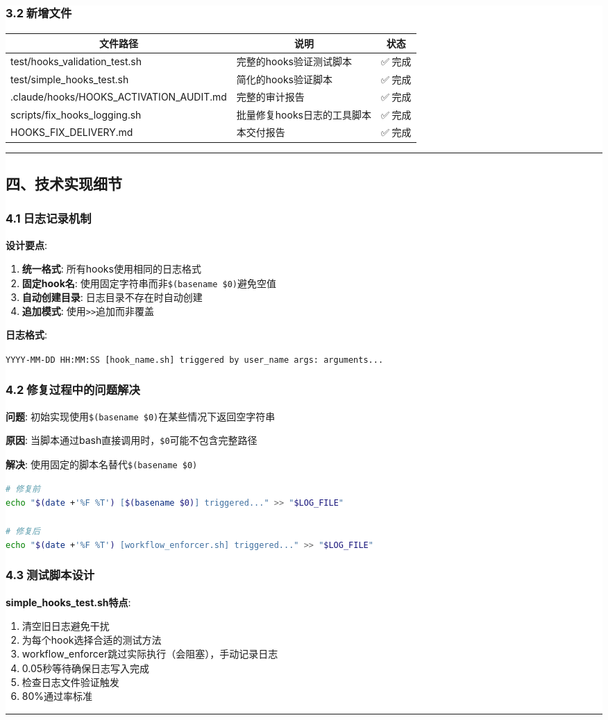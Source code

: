 ### 3.2 新增文件

| 文件路径 | 说明 | 状态 |
|---------|-----|------|
| test/hooks_validation_test.sh | 完整的hooks验证测试脚本 | ✅ 完成 |
| test/simple_hooks_test.sh | 简化的hooks验证脚本 | ✅ 完成 |
| .claude/hooks/HOOKS_ACTIVATION_AUDIT.md | 完整的审计报告 | ✅ 完成 |
| scripts/fix_hooks_logging.sh | 批量修复hooks日志的工具脚本 | ✅ 完成 |
| HOOKS_FIX_DELIVERY.md | 本交付报告 | ✅ 完成 |

---

## 四、技术实现细节

### 4.1 日志记录机制

**设计要点**:
1. **统一格式**: 所有hooks使用相同的日志格式
2. **固定hook名**: 使用固定字符串而非`$(basename $0)`避免空值
3. **自动创建目录**: 日志目录不存在时自动创建
4. **追加模式**: 使用`>>`追加而非覆盖

**日志格式**:
```
YYYY-MM-DD HH:MM:SS [hook_name.sh] triggered by user_name args: arguments...
```

### 4.2 修复过程中的问题解决

**问题**: 初始实现使用`$(basename $0)`在某些情况下返回空字符串

**原因**: 当脚本通过bash直接调用时，`$0`可能不包含完整路径

**解决**: 使用固定的脚本名替代`$(basename $0)`
```bash
# 修复前
echo "$(date +'%F %T') [$(basename $0)] triggered..." >> "$LOG_FILE"

# 修复后
echo "$(date +'%F %T') [workflow_enforcer.sh] triggered..." >> "$LOG_FILE"
```

### 4.3 测试脚本设计

**simple_hooks_test.sh特点**:
1. 清空旧日志避免干扰
2. 为每个hook选择合适的测试方法
3. workflow_enforcer跳过实际执行（会阻塞），手动记录日志
4. 0.05秒等待确保日志写入完成
5. 检查日志文件验证触发
6. 80%通过率标准

---